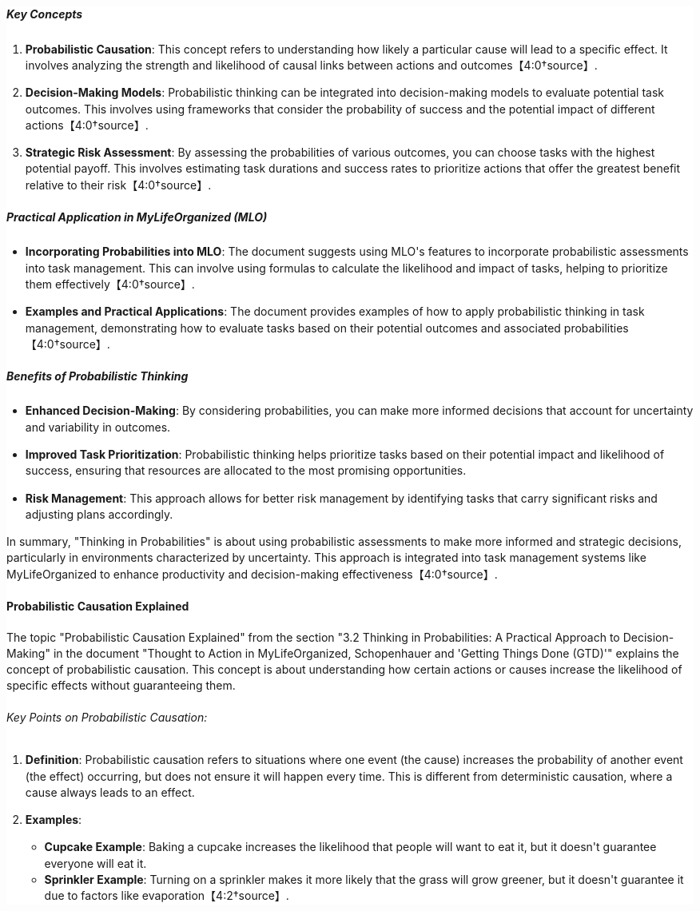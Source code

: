 ##### Key Concepts

1. **Probabilistic Causation**: This concept refers to understanding how likely a particular cause will lead to a specific effect. It involves analyzing the strength and likelihood of causal links between actions and outcomes【4:0†source】.

2. **Decision-Making Models**: Probabilistic thinking can be integrated into decision-making models to evaluate potential task outcomes. This involves using frameworks that consider the probability of success and the potential impact of different actions【4:0†source】.

3. **Strategic Risk Assessment**: By assessing the probabilities of various outcomes, you can choose tasks with the highest potential payoff. This involves estimating task durations and success rates to prioritize actions that offer the greatest benefit relative to their risk【4:0†source】.

##### Practical Application in MyLifeOrganized (MLO)

- **Incorporating Probabilities into MLO**: The document suggests using MLO's features to incorporate probabilistic assessments into task management. This can involve using formulas to calculate the likelihood and impact of tasks, helping to prioritize them effectively【4:0†source】.

- **Examples and Practical Applications**: The document provides examples of how to apply probabilistic thinking in task management, demonstrating how to evaluate tasks based on their potential outcomes and associated probabilities【4:0†source】.

##### Benefits of Probabilistic Thinking

- **Enhanced Decision-Making**: By considering probabilities, you can make more informed decisions that account for uncertainty and variability in outcomes.

- **Improved Task Prioritization**: Probabilistic thinking helps prioritize tasks based on their potential impact and likelihood of success, ensuring that resources are allocated to the most promising opportunities.

- **Risk Management**: This approach allows for better risk management by identifying tasks that carry significant risks and adjusting plans accordingly.

In summary, "Thinking in Probabilities" is about using probabilistic assessments to make more informed and strategic decisions, particularly in environments characterized by uncertainty. This approach is integrated into task management systems like MyLifeOrganized to enhance productivity and decision-making effectiveness【4:0†source】.


#### Probabilistic Causation Explained

The topic "Probabilistic Causation Explained" from the section "3.2 Thinking in Probabilities: A Practical Approach to Decision-Making" in the document "Thought to Action in MyLifeOrganized, Schopenhauer and 'Getting Things Done (GTD)'" explains the concept of probabilistic causation. This concept is about understanding how certain actions or causes increase the likelihood of specific effects without guaranteeing them.

###### Key Points on Probabilistic Causation:

1. **Definition**: Probabilistic causation refers to situations where one event (the cause) increases the probability of another event (the effect) occurring, but does not ensure it will happen every time. This is different from deterministic causation, where a cause always leads to an effect.

2. **Examples**:
   - **Cupcake Example**: Baking a cupcake increases the likelihood that people will want to eat it, but it doesn't guarantee everyone will eat it.
   - **Sprinkler Example**: Turning on a sprinkler makes it more likely that the grass will grow greener, but it doesn't guarantee it due to factors like evaporation【4:2†source】.
